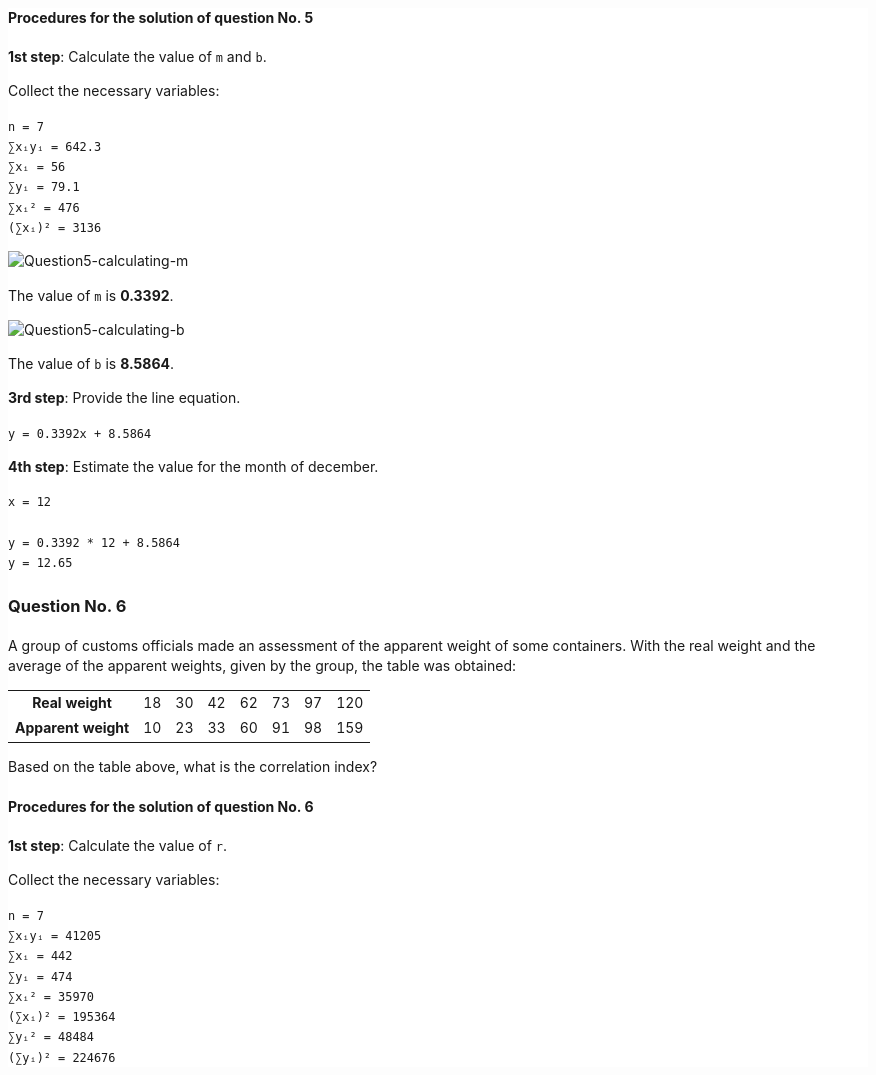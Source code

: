 #### Procedures for the solution of question No. 5

__1st step__: Calculate the value of `m` and `b`.

Collect the necessary variables:

```txt
n = 7
∑xᵢyᵢ = 642.3
∑xᵢ = 56
∑yᵢ = 79.1
∑xᵢ² = 476
(∑xᵢ)² = 3136
```

![Question5-calculating-m](https://latex.codecogs.com/svg.latex?\frac{7\cdot642.3-56\cdot79.1}{7\cdot476-3136})

The value of `m` is __0.3392__.

![Question5-calculating-b](https://latex.codecogs.com/svg.latex?\frac{79.1}{7}-0.3392\cdot\frac{56}{7})

The value of `b` is __8.5864__.

__3rd step__: Provide the line equation.

```txt
y = 0.3392x + 8.5864
```

__4th step__: Estimate the value for the month of december.

```txt
x = 12

y = 0.3392 * 12 + 8.5864
y = 12.65
```

### Question No. 6

A group of customs officials made an assessment of the apparent weight of some containers. With the real weight and the average of the apparent weights, given by the group, the table was obtained:

|                     |    |    |    |    |    |    |     |
|:-------------------:|:--:|:--:|:--:|:--:|:--:|:--:|:---:|
|   __Real weight__   | 18 | 30 | 42 | 62 | 73 | 97 | 120 |
| __Apparent weight__ | 10 | 23 | 33 | 60 | 91 | 98 | 159 |

Based on the table above, what is the correlation index?

#### Procedures for the solution of question No. 6

__1st step__: Calculate the value of `r`.

Collect the necessary variables:

```txt
n = 7
∑xᵢyᵢ = 41205
∑xᵢ = 442
∑yᵢ = 474
∑xᵢ² = 35970
(∑xᵢ)² = 195364
∑yᵢ² = 48484
(∑yᵢ)² = 224676
```

